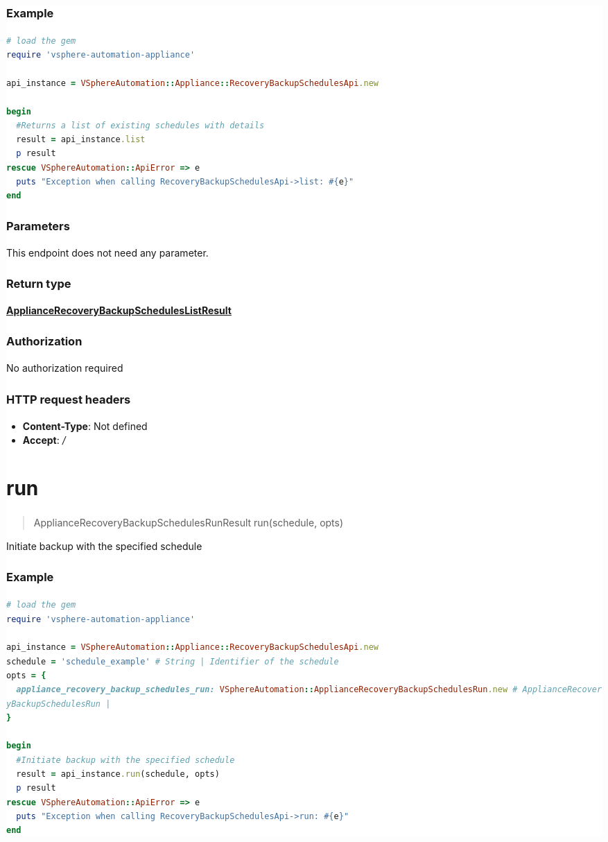 ### Example
```ruby
# load the gem
require 'vsphere-automation-appliance'

api_instance = VSphereAutomation::Appliance::RecoveryBackupSchedulesApi.new

begin
  #Returns a list of existing schedules with details
  result = api_instance.list
  p result
rescue VSphereAutomation::ApiError => e
  puts "Exception when calling RecoveryBackupSchedulesApi->list: #{e}"
end
```

### Parameters
This endpoint does not need any parameter.

### Return type

[**ApplianceRecoveryBackupSchedulesListResult**](ApplianceRecoveryBackupSchedulesListResult.md)

### Authorization

No authorization required

### HTTP request headers

 - **Content-Type**: Not defined
 - **Accept**: */*



# **run**
> ApplianceRecoveryBackupSchedulesRunResult run(schedule, opts)

Initiate backup with the specified schedule

### Example
```ruby
# load the gem
require 'vsphere-automation-appliance'

api_instance = VSphereAutomation::Appliance::RecoveryBackupSchedulesApi.new
schedule = 'schedule_example' # String | Identifier of the schedule
opts = {
  appliance_recovery_backup_schedules_run: VSphereAutomation::ApplianceRecoveryBackupSchedulesRun.new # ApplianceRecoveryBackupSchedulesRun | 
}

begin
  #Initiate backup with the specified schedule
  result = api_instance.run(schedule, opts)
  p result
rescue VSphereAutomation::ApiError => e
  puts "Exception when calling RecoveryBackupSchedulesApi->run: #{e}"
end
```
